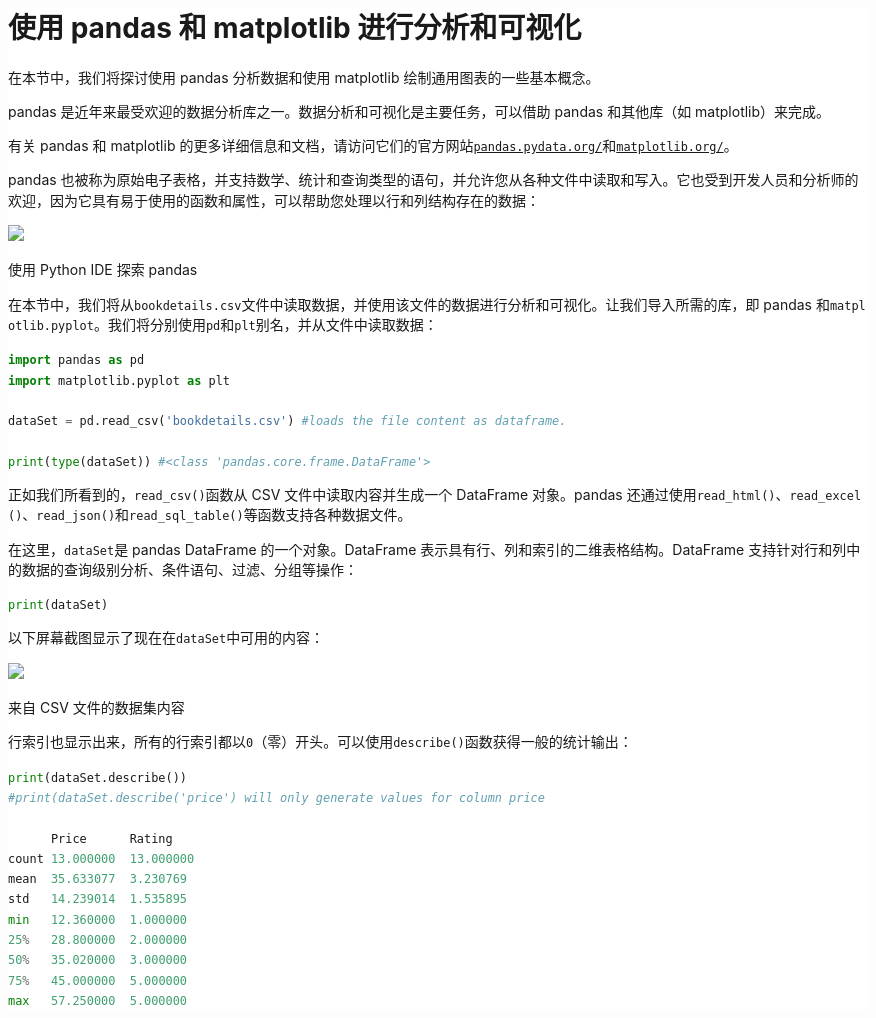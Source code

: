 # 使用 pandas 和 matplotlib 进行分析和可视化

在本节中，我们将探讨使用 pandas 分析数据和使用 matplotlib 绘制通用图表的一些基本概念。

pandas 是近年来最受欢迎的数据分析库之一。数据分析和可视化是主要任务，可以借助 pandas 和其他库（如 matplotlib）来完成。

有关 pandas 和 matplotlib 的更多详细信息和文档，请访问它们的官方网站[`pandas.pydata.org/`](https://pandas.pydata.org/)和[`matplotlib.org/`](https://matplotlib.org/)。

pandas 也被称为原始电子表格，并支持数学、统计和查询类型的语句，并允许您从各种文件中读取和写入。它也受到开发人员和分析师的欢迎，因为它具有易于使用的函数和属性，可以帮助您处理以行和列结构存在的数据：

![](https://github.com/OpenDocCN/freelearn-python-pt2-zh/raw/master/docs/hsn-web-scp-py/img/6a141fdd-e7fa-4ce0-9e71-7120be45a431.png)

使用 Python IDE 探索 pandas

在本节中，我们将从`bookdetails.csv`文件中读取数据，并使用该文件的数据进行分析和可视化。让我们导入所需的库，即 pandas 和`matplotlib.pyplot`。我们将分别使用`pd`和`plt`别名，并从文件中读取数据：

```py
import pandas as pd
import matplotlib.pyplot as plt

dataSet = pd.read_csv('bookdetails.csv') #loads the file content as dataframe.

print(type(dataSet)) #<class 'pandas.core.frame.DataFrame'>
```

正如我们所看到的，`read_csv()`函数从 CSV 文件中读取内容并生成一个 DataFrame 对象。pandas 还通过使用`read_html()`、`read_excel()`、`read_json()`和`read_sql_table()`等函数支持各种数据文件。

在这里，`dataSet`是 pandas DataFrame 的一个对象。DataFrame 表示具有行、列和索引的二维表格结构。DataFrame 支持针对行和列中的数据的查询级别分析、条件语句、过滤、分组等操作：

```py
print(dataSet)
```

以下屏幕截图显示了现在在`dataSet`中可用的内容：

![](https://github.com/OpenDocCN/freelearn-python-pt2-zh/raw/master/docs/hsn-web-scp-py/img/a640b1d4-77ce-4ee3-8188-d698f08bfe09.png)

来自 CSV 文件的数据集内容

行索引也显示出来，所有的行索引都以`0`（零）开头。可以使用`describe()`函数获得一般的统计输出：

```py
print(dataSet.describe()) 
#print(dataSet.describe('price') will only generate values for column price

      Price      Rating
count 13.000000  13.000000
mean  35.633077  3.230769
std   14.239014  1.535895
min   12.360000  1.000000
25%   28.800000  2.000000
50%   35.020000  3.000000
75%   45.000000  5.000000
max   57.250000  5.000000
```
